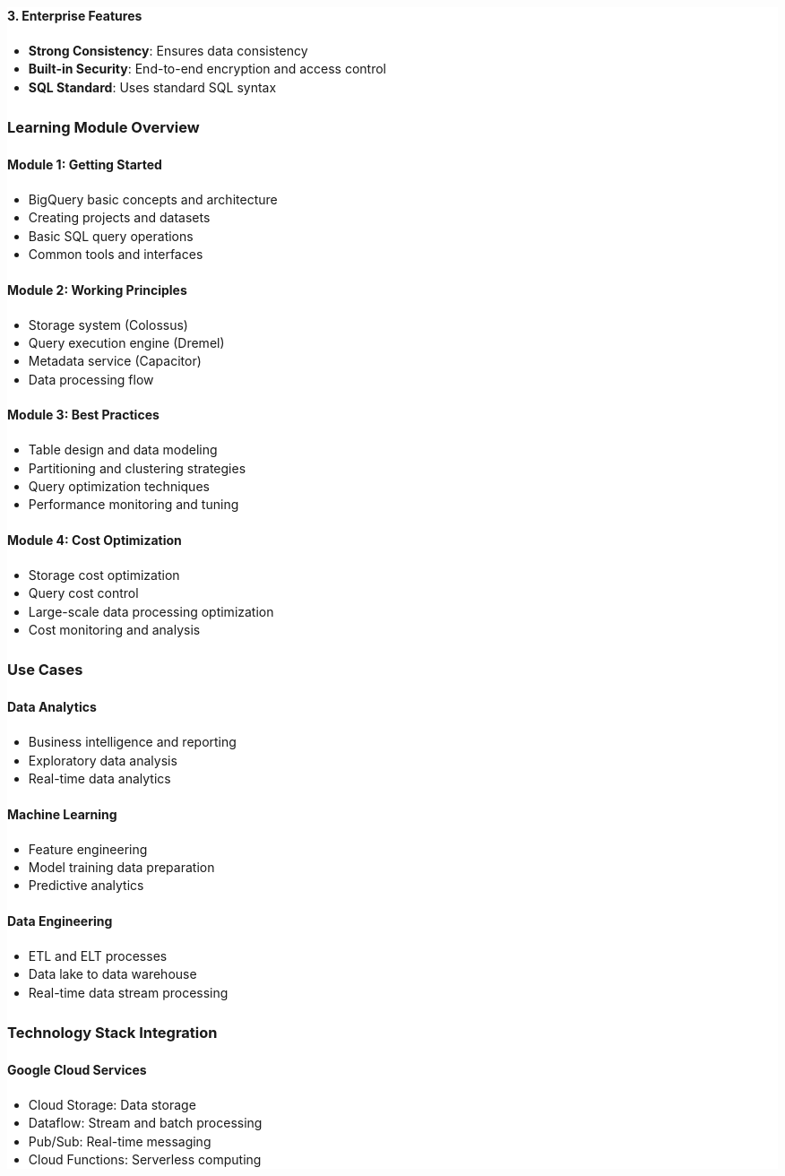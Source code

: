 #### 3. Enterprise Features
- **Strong Consistency**: Ensures data consistency
- **Built-in Security**: End-to-end encryption and access control
- **SQL Standard**: Uses standard SQL syntax

### Learning Module Overview

#### Module 1: Getting Started
- BigQuery basic concepts and architecture
- Creating projects and datasets
- Basic SQL query operations
- Common tools and interfaces

#### Module 2: Working Principles
- Storage system (Colossus)
- Query execution engine (Dremel)
- Metadata service (Capacitor)
- Data processing flow

#### Module 3: Best Practices
- Table design and data modeling
- Partitioning and clustering strategies
- Query optimization techniques
- Performance monitoring and tuning

#### Module 4: Cost Optimization
- Storage cost optimization
- Query cost control
- Large-scale data processing optimization
- Cost monitoring and analysis

### Use Cases

#### Data Analytics
- Business intelligence and reporting
- Exploratory data analysis
- Real-time data analytics

#### Machine Learning
- Feature engineering
- Model training data preparation
- Predictive analytics

#### Data Engineering
- ETL and ELT processes
- Data lake to data warehouse
- Real-time data stream processing

### Technology Stack Integration

#### Google Cloud Services
- Cloud Storage: Data storage
- Dataflow: Stream and batch processing
- Pub/Sub: Real-time messaging
- Cloud Functions: Serverless computing
